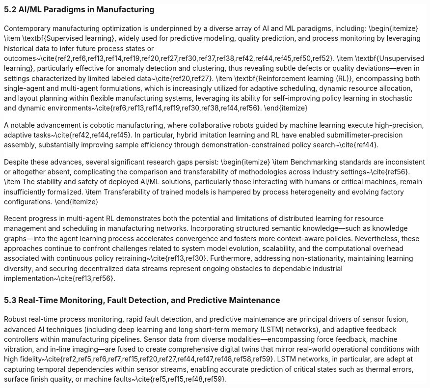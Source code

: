 ### 5.2 AI/ML Paradigms in Manufacturing

Contemporary manufacturing optimization is underpinned by a diverse array of AI and ML paradigms, including:
\begin{itemize}
    \item \textbf{Supervised learning}, widely used for predictive modeling, quality prediction, and process monitoring by leveraging historical data to infer future process states or outcomes~\cite{ref2,ref6,ref13,ref14,ref19,ref20,ref27,ref30,ref37,ref38,ref42,ref44,ref45,ref50,ref52}.
    \item \textbf{Unsupervised learning}, particularly effective for anomaly detection and clustering, thus revealing subtle defects or quality deviations—even in settings characterized by limited labeled data~\cite{ref20,ref27}.
    \item \textbf{Reinforcement learning (RL)}, encompassing both single-agent and multi-agent formulations, which is increasingly utilized for adaptive scheduling, dynamic resource allocation, and layout planning within flexible manufacturing systems, leveraging its ability for self-improving policy learning in stochastic and dynamic environments~\cite{ref6,ref13,ref14,ref19,ref30,ref38,ref44,ref56}.
\end{itemize}

A notable advancement is cobotic manufacturing, where collaborative robots guided by machine learning execute high-precision, adaptive tasks~\cite{ref42,ref44,ref45}. In particular, hybrid imitation learning and RL have enabled submillimeter-precision assembly, substantially improving sample efficiency through demonstration-constrained policy search~\cite{ref44}.

Despite these advances, several significant research gaps persist:
\begin{itemize}
    \item Benchmarking standards are inconsistent or altogether absent, complicating the comparison and transferability of methodologies across industry settings~\cite{ref56}.
    \item The stability and safety of deployed AI/ML solutions, particularly those interacting with humans or critical machines, remain insufficiently formalized.
    \item Transferability of trained models is hampered by process heterogeneity and evolving factory configurations.
\end{itemize}

Recent progress in multi-agent RL demonstrates both the potential and limitations of distributed learning for resource management and scheduling in manufacturing networks. Incorporating structured semantic knowledge—such as knowledge graphs—into the agent learning process accelerates convergence and fosters more context-aware policies. Nevertheless, these approaches continue to confront challenges related to system model evolution, scalability, and the computational overhead associated with continuous policy retraining~\cite{ref13,ref30}. Furthermore, addressing non-stationarity, maintaining learning diversity, and securing decentralized data streams represent ongoing obstacles to dependable industrial implementation~\cite{ref13,ref56}.

### 5.3 Real-Time Monitoring, Fault Detection, and Predictive Maintenance

Robust real-time process monitoring, rapid fault detection, and predictive maintenance are principal drivers of sensor fusion, advanced AI techniques (including deep learning and long short-term memory (LSTM) networks), and adaptive feedback controllers within manufacturing pipelines. Sensor data from diverse modalities—encompassing force feedback, machine vibration, and in-line imaging—are fused to create comprehensive digital twins that mirror real-world operational conditions with high fidelity~\cite{ref2,ref5,ref6,ref7,ref15,ref20,ref27,ref44,ref47,ref48,ref58,ref59}. LSTM networks, in particular, are adept at capturing temporal dependencies within sensor streams, enabling accurate prediction of critical states such as thermal errors, surface finish quality, or machine faults~\cite{ref5,ref15,ref48,ref59}.
